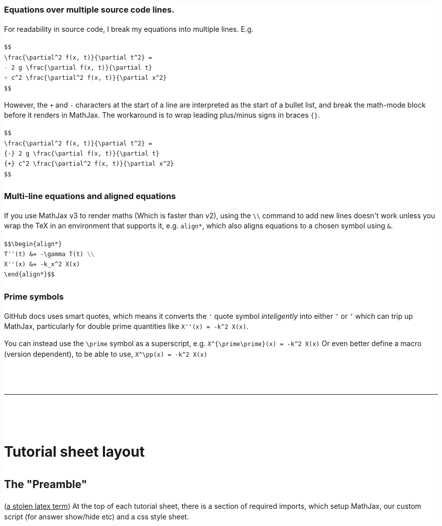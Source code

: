 ### Equations over multiple source code lines.
For readability in source code, I break my equations into multiple lines.
E.g.
```markdown
$$
\frac{\partial^2 f(x, t)}{\partial t^2} =
- 2 g \frac{\partial f(x, t)}{\partial t}
+ c^2 \frac{\partial^2 f(x, t)}{\partial x^2}
$$
```
However, the `+` and `-` characters at the start of a line are interpreted
as the start of a bullet list, and break the math-mode block before it renders
in MathJax.
The workaround is to wrap leading plus/minus signs in braces `{}`.
```markdown
$$
\frac{\partial^2 f(x, t)}{\partial t^2} =
{-} 2 g \frac{\partial f(x, t)}{\partial t}
{+} c^2 \frac{\partial^2 f(x, t)}{\partial x^2}
$$
```

### Multi-line equations and aligned equations
If you use MathJax v3 to render maths (Which is faster than v2),
using the `\\` command to add new lines doesn't work unless you
wrap the TeX in an environment that supports it, e.g. `align*`,
which also aligns equations to a chosen symbol using `&`.
```markdown
$$\begin{align*}
T''(t) &= -\gamma T(t) \\
X''(x) &= -k_x^2 X(x)
\end{align*}$$
```

### Prime symbols
GitHub docs uses smart quotes, which means it converts the `'` quote symbol
*inteligently* into either `‘` or `’` which can trip up MathJax,
particularly for double prime quantities like `X''(x) = -k^2 X(x)`.

You can instead use the `\prime` symbol as a superscript,
e.g. `X^{\prime\prime}(x) = -k^2 X(x)`
Or even better define a macro (version dependent), to be able to use,
`X^\pp(x) = -k^2 X(x)`

<br><br>

-----------------------------------------------------------------------------
<br><br>


# Tutorial sheet layout
## The "Preamble"
([a stolen latex term](https://latex.wikia.org/wiki/LaTeX_preamble)) At the top of each tutorial sheet, there is a section of required imports, which setup MathJax, our custom script (for answer show/hide etc) and a css style sheet.
